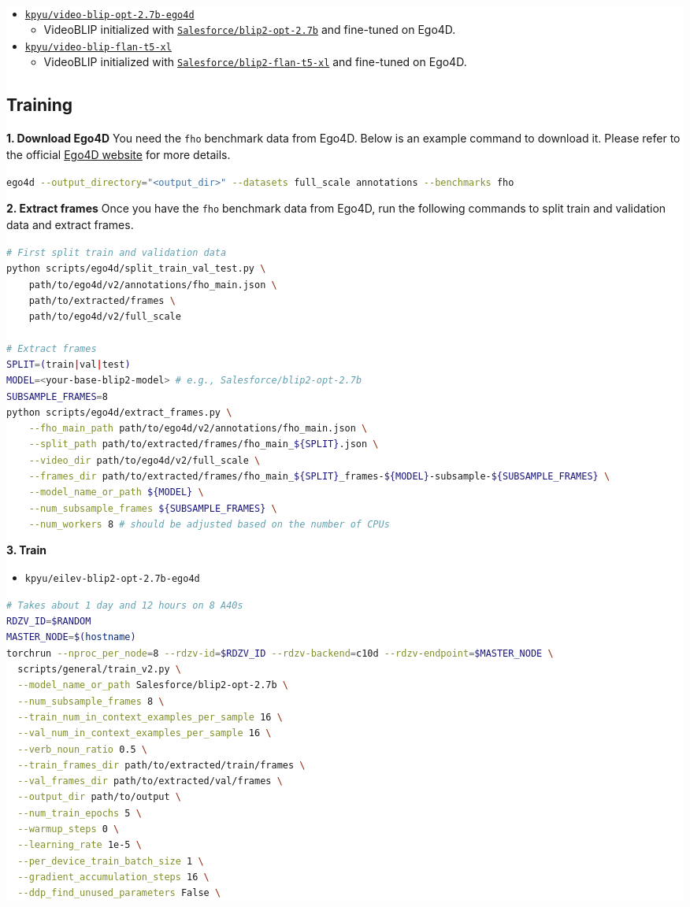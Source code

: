 - [`kpyu/video-blip-opt-2.7b-ego4d`](https://huggingface.co/kpyu/video-blip-opt-2.7b-ego4d)
  - VideoBLIP initialized with [`Salesforce/blip2-opt-2.7b`](https://huggingface.co/Salesforce/blip2-opt-2.7b) and fine-tuned on Ego4D.
- [`kpyu/video-blip-flan-t5-xl`](https://huggingface.co/kpyu/video-blip-flan-t5-xl-ego4d)
  - VideoBLIP initialized with [`Salesforce/blip2-flan-t5-xl`](https://huggingface.co/Salesforce/blip2-flan-t5-xl) and fine-tuned on Ego4D.

## Training

**1. Download Ego4D**
You need the `fho` benchmark data from Ego4D. Below is an example command to download it. Please refer to the official [Ego4D website](https://ego4d-data.org/) for more details.

```bash
ego4d --output_directory="<output_dir>" --datasets full_scale annotations --benchmarks fho
```

**2. Extract frames**
Once you have the `fho` benchmark data from Ego4D, run the following commands to split train and validation data and extract frames.

```bash
# First split train and validation data
python scripts/ego4d/split_train_val_test.py \
    path/to/ego4d/v2/annotations/fho_main.json \
    path/to/extracted/frames \
    path/to/ego4d/v2/full_scale

# Extract frames
SPLIT=(train|val|test)
MODEL=<your-base-blip2-model> # e.g., Salesforce/blip2-opt-2.7b
SUBSAMPLE_FRAMES=8
python scripts/ego4d/extract_frames.py \
    --fho_main_path path/to/ego4d/v2/annotations/fho_main.json \
    --split_path path/to/extracted/frames/fho_main_${SPLIT}.json \
    --video_dir path/to/ego4d/v2/full_scale \
    --frames_dir path/to/extracted/frames/fho_main_${SPLIT}_frames-${MODEL}-subsample-${SUBSAMPLE_FRAMES} \
    --model_name_or_path ${MODEL} \
    --num_subsample_frames ${SUBSAMPLE_FRAMES} \
    --num_workers 8 # should be adjusted based on the number of CPUs
```

**3. Train**

- `kpyu/eilev-blip2-opt-2.7b-ego4d`

```bash
# Takes about 1 day and 12 hours on 8 A40s
RDZV_ID=$RANDOM
MASTER_NODE=$(hostname)
torchrun --nproc_per_node=8 --rdzv-id=$RDZV_ID --rdzv-backend=c10d --rdzv-endpoint=$MASTER_NODE \
  scripts/general/train_v2.py \
  --model_name_or_path Salesforce/blip2-opt-2.7b \
  --num_subsample_frames 8 \
  --train_num_in_context_examples_per_sample 16 \
  --val_num_in_context_examples_per_sample 16 \
  --verb_noun_ratio 0.5 \
  --train_frames_dir path/to/extracted/train/frames \
  --val_frames_dir path/to/extracted/val/frames \
  --output_dir path/to/output \
  --num_train_epochs 5 \
  --warmup_steps 0 \
  --learning_rate 1e-5 \
  --per_device_train_batch_size 1 \
  --gradient_accumulation_steps 16 \
  --ddp_find_unused_parameters False \
```